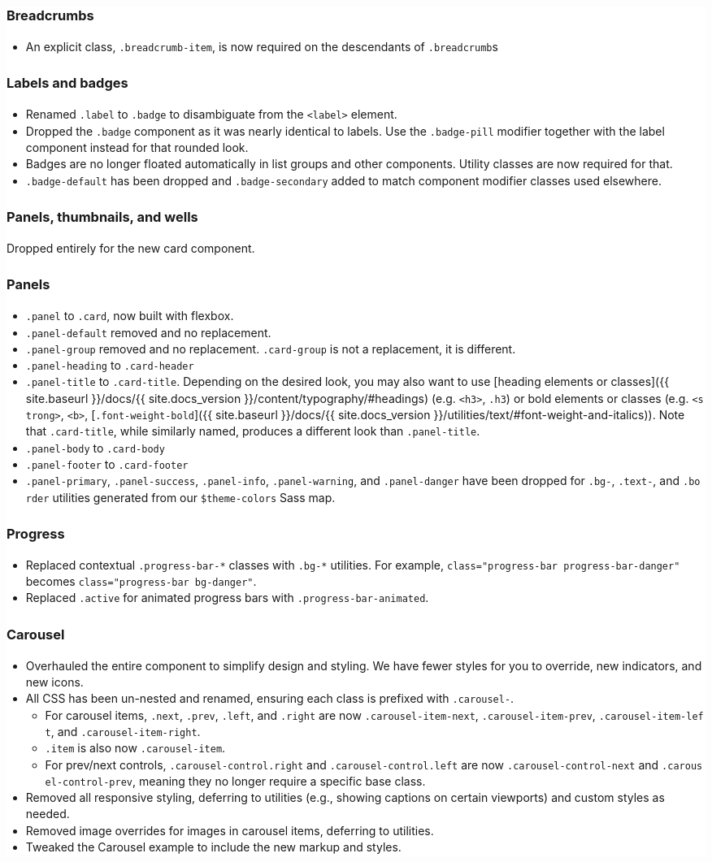 ### Breadcrumbs

- An explicit class, `.breadcrumb-item`, is now required on the descendants of `.breadcrumb`s

### Labels and badges

- Renamed `.label` to `.badge` to disambiguate from the `<label>` element.
- Dropped the `.badge` component as it was nearly identical to labels. Use the `.badge-pill` modifier together with the label component instead for that rounded look.
- Badges are no longer floated automatically in list groups and other components. Utility classes are now required for that.
- `.badge-default` has been dropped and `.badge-secondary` added to match component modifier classes used elsewhere.

### Panels, thumbnails, and wells

Dropped entirely for the new card component.

### Panels

- `.panel` to `.card`, now built with flexbox.
- `.panel-default` removed and no replacement.
- `.panel-group` removed and no replacement. `.card-group` is not a replacement, it is different.
- `.panel-heading` to `.card-header`
- `.panel-title` to `.card-title`. Depending on the desired look, you may also want to use [heading elements or classes]({{ site.baseurl }}/docs/{{ site.docs_version }}/content/typography/#headings) (e.g. `<h3>`, `.h3`) or bold elements or classes (e.g. `<strong>`, `<b>`, [`.font-weight-bold`]({{ site.baseurl }}/docs/{{ site.docs_version }}/utilities/text/#font-weight-and-italics)). Note that `.card-title`, while similarly named, produces a different look than `.panel-title`.
- `.panel-body` to `.card-body`
- `.panel-footer` to `.card-footer`
- `.panel-primary`, `.panel-success`, `.panel-info`, `.panel-warning`, and `.panel-danger` have been dropped for `.bg-`, `.text-`, and `.border` utilities generated from our `$theme-colors` Sass map.

### Progress

- Replaced contextual `.progress-bar-*` classes with `.bg-*` utilities. For example, `class="progress-bar progress-bar-danger"` becomes `class="progress-bar bg-danger"`.
- Replaced `.active` for animated progress bars with `.progress-bar-animated`.

### Carousel

- Overhauled the entire component to simplify design and styling. We have fewer styles for you to override, new indicators, and new icons.
- All CSS has been un-nested and renamed, ensuring each class is prefixed with `.carousel-`.
  - For carousel items, `.next`, `.prev`, `.left`, and `.right` are now `.carousel-item-next`, `.carousel-item-prev`, `.carousel-item-left`, and `.carousel-item-right`.
  - `.item` is also now `.carousel-item`.
  - For prev/next controls, `.carousel-control.right` and `.carousel-control.left` are now `.carousel-control-next` and `.carousel-control-prev`, meaning they no longer require a specific base class.
- Removed all responsive styling, deferring to utilities (e.g., showing captions on certain viewports) and custom styles as needed.
- Removed image overrides for images in carousel items, deferring to utilities.
- Tweaked the Carousel example to include the new markup and styles.

